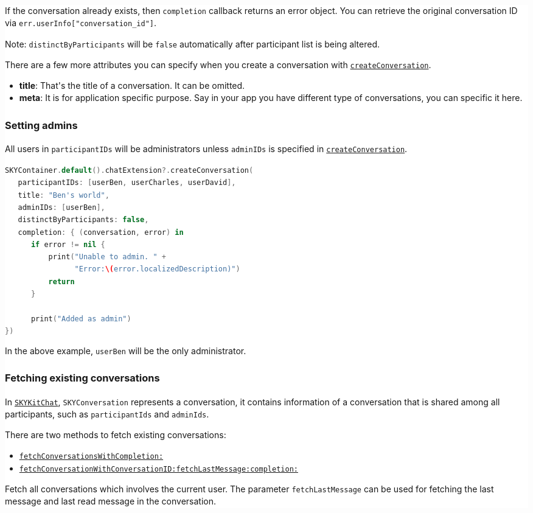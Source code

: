 If the conversation already exists, then `completion` callback returns an error object. You can retrieve the original conversation ID via `err.userInfo["conversation_id"]`.

Note: `distinctByParticipants` will be `false` automatically after participant list is being altered.

There are a few more attributes you can specify when you create a conversation with [`createConversation`](https://docs.skygear.io/ios/chat/reference/latest/Classes/SKYChatExtension.html#/c:objc(cs)SKYChatExtension(im)createConversationWithParticipantIDs:title:metadata:completion:).

- **title**: That's the title of a conversation. It can be omitted.
- **meta**: It is for application specific purpose. Say in your app you have different type of conversations, you can specific it here.

### Setting admins
All users in `participantIDs` will be administrators unless `adminIDs` is specified in [`createConversation`](https://docs.skygear.io/ios/chat/reference/latest/Classes/SKYChatExtension.html#/c:objc(cs)SKYChatExtension(im)createConversationWithParticipantIDs:title:metadata:completion:).


```swift
SKYContainer.default().chatExtension?.createConversation(
   participantIDs: [userBen, userCharles, userDavid],
   title: "Ben's world",
   adminIDs: [userBen],
   distinctByParticipants: false,
   completion: { (conversation, error) in
      if error != nil {
          print("Unable to admin. " +
                "Error:\(error.localizedDescription)")
          return
      }

      print("Added as admin")
})
```

In the above example, `userBen` will be the only administrator.


### Fetching existing conversations
In [`SKYKitChat`](https://docs.skygear.io/ios/chat/reference/latest/), `SKYConversation` represents a conversation, it contains information of a conversation that is shared among all participants, such as `participantIds` and `adminIds`.

There are two methods to fetch existing conversations:

- [`fetchConversationsWithCompletion:`](https://docs.skygear.io/ios/chat/reference/latest/Classes/SKYChatExtension.html#/c:objc(cs)SKYChatExtension(im)fetchConversationsWithCompletion:)
- [`fetchConversationWithConversationID:fetchLastMessage:completion:`](https://docs.skygear.io/ios/chat/reference/latest/Classes/SKYChatExtension.html#/c:objc(cs)SKYChatExtension(im)fetchConversationWithConversationID:fetchLastMessage:completion:)

Fetch all conversations which involves the current user. The parameter `fetchLastMessage` can be used for fetching the last message and last read message in the conversation.
